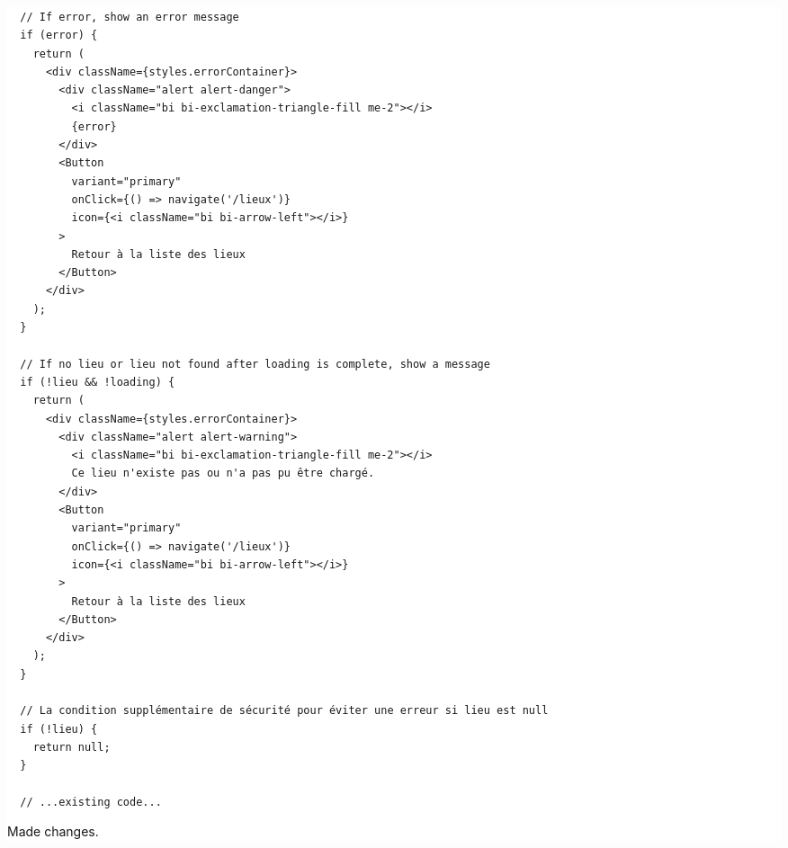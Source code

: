 ````
  // If error, show an error message
  if (error) {
    return (
      <div className={styles.errorContainer}>
        <div className="alert alert-danger">
          <i className="bi bi-exclamation-triangle-fill me-2"></i>
          {error}
        </div>
        <Button 
          variant="primary" 
          onClick={() => navigate('/lieux')}
          icon={<i className="bi bi-arrow-left"></i>}
        >
          Retour à la liste des lieux
        </Button>
      </div>
    );
  }

  // If no lieu or lieu not found after loading is complete, show a message
  if (!lieu && !loading) {
    return (
      <div className={styles.errorContainer}>
        <div className="alert alert-warning">
          <i className="bi bi-exclamation-triangle-fill me-2"></i>
          Ce lieu n'existe pas ou n'a pas pu être chargé.
        </div>
        <Button 
          variant="primary" 
          onClick={() => navigate('/lieux')}
          icon={<i className="bi bi-arrow-left"></i>}
        >
          Retour à la liste des lieux
        </Button>
      </div>
    );
  }
  
  // La condition supplémentaire de sécurité pour éviter une erreur si lieu est null
  if (!lieu) {
    return null;
  }

  // ...existing code...
````


Made changes.